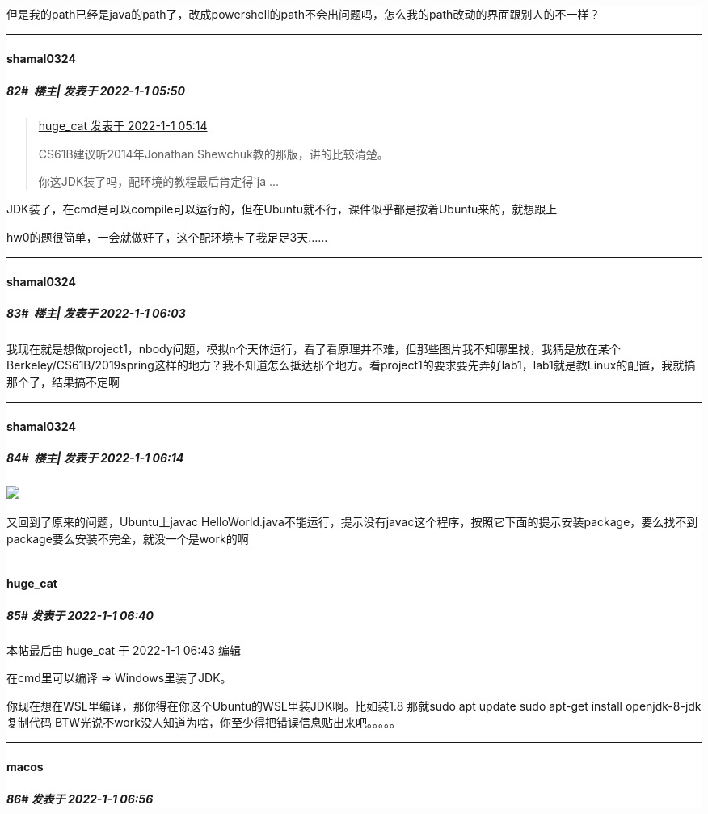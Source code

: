 但是我的path已经是java的path了，改成powershell的path不会出问题吗，怎么我的path改动的界面跟别人的不一样？

*****

####  shamal0324  
##### 82#         楼主| 发表于 2022-1-1 05:50

<blockquote><a href="httphttps://bbs.saraba1st.com/2b/forum.php?mod=redirect&amp;goto=findpost&amp;pid=54124135&amp;ptid=2044928" target="_blank">huge_cat 发表于 2022-1-1 05:14</a>

CS61B建议听2014年Jonathan Shewchuk教的那版，讲的比较清楚。

你这JDK装了吗，配环境的教程最后肯定得`ja ...</blockquote>
JDK装了，在cmd是可以compile可以运行的，但在Ubuntu就不行，课件似乎都是按着Ubuntu来的，就想跟上

hw0的题很简单，一会就做好了，这个配环境卡了我足足3天……

*****

####  shamal0324  
##### 83#         楼主| 发表于 2022-1-1 06:03

我现在就是想做project1，nbody问题，模拟n个天体运行，看了看原理并不难，但那些图片我不知哪里找，我猜是放在某个Berkeley/CS61B/2019spring这样的地方？我不知道怎么抵达那个地方。看project1的要求要先弄好lab1，lab1就是教Linux的配置，我就搞那个了，结果搞不定啊



*****

####  shamal0324  
##### 84#         楼主| 发表于 2022-1-1 06:14

<img src="http://tva1.sinaimg.cn/large/779f3f1agy1gxxrc0s9g4j20xz0hragc.jpg" referrerpolicy="no-referrer">

又回到了原来的问题，Ubuntu上javac HelloWorld.java不能运行，提示没有javac这个程序，按照它下面的提示安装package，要么找不到package要么安装不完全，就没一个是work的啊



*****

####  huge_cat  
##### 85#       发表于 2022-1-1 06:40

 本帖最后由 huge_cat 于 2022-1-1 06:43 编辑 

在cmd里可以编译 =&gt; Windows里装了JDK。

你现在想在WSL里编译，那你得在你这个Ubuntu的WSL里装JDK啊。比如装1.8 那就sudo apt update sudo apt-get install openjdk-8-jdk复制代码
BTW光说不work没人知道为啥，你至少得把错误信息贴出来吧。。。。。



*****

####  macos  
##### 86#       发表于 2022-1-1 06:56
